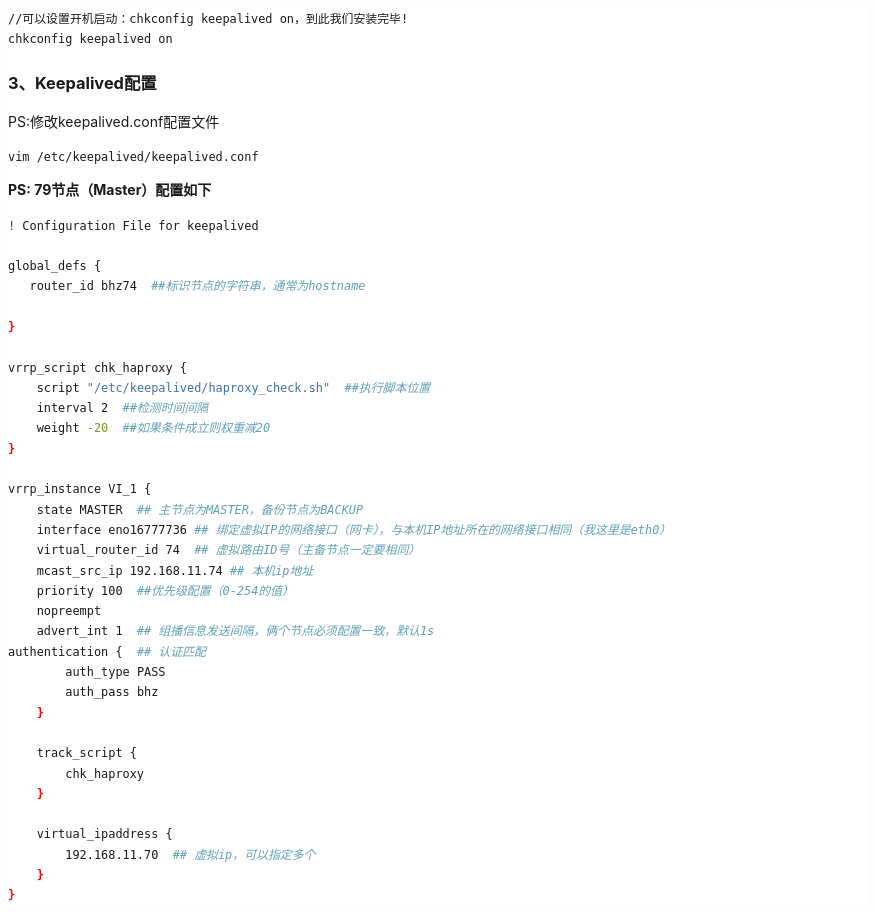 ```bash
//可以设置开机启动：chkconfig keepalived on，到此我们安装完毕!
chkconfig keepalived on

```

### 3、Keepalived配置

PS:修改keepalived.conf配置文件

```bash
vim /etc/keepalived/keepalived.conf
```

 

**PS: 79节点（Master）配置如下**

```bash
! Configuration File for keepalived

global_defs {
   router_id bhz74  ##标识节点的字符串，通常为hostname

}

vrrp_script chk_haproxy {
    script "/etc/keepalived/haproxy_check.sh"  ##执行脚本位置
    interval 2  ##检测时间间隔
    weight -20  ##如果条件成立则权重减20
}

vrrp_instance VI_1 {
    state MASTER  ## 主节点为MASTER，备份节点为BACKUP
    interface eno16777736 ## 绑定虚拟IP的网络接口（网卡），与本机IP地址所在的网络接口相同（我这里是eth0）
    virtual_router_id 74  ## 虚拟路由ID号（主备节点一定要相同）
    mcast_src_ip 192.168.11.74 ## 本机ip地址
    priority 100  ##优先级配置（0-254的值）
    nopreempt
    advert_int 1  ## 组播信息发送间隔，俩个节点必须配置一致，默认1s
authentication {  ## 认证匹配
        auth_type PASS
        auth_pass bhz
    }

    track_script {
        chk_haproxy
    }

    virtual_ipaddress {
        192.168.11.70  ## 虚拟ip，可以指定多个
    }
}
```
